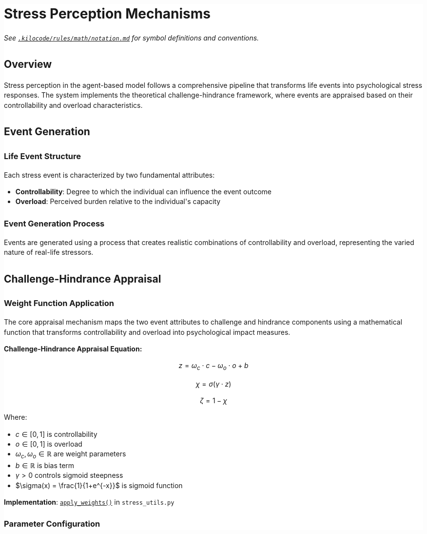 # Stress Perception Mechanisms

_See [`.kilocode/rules/math/notation.md`](../../.kilocode/rules/math/notation.md) for symbol definitions and conventions._

## Overview

Stress perception in the agent-based model follows a comprehensive pipeline that transforms life events into psychological stress responses. The system implements the theoretical challenge-hindrance framework, where events are appraised based on their controllability and overload characteristics.

## Event Generation

### Life Event Structure

Each stress event is characterized by two fundamental attributes:

- **Controllability**: Degree to which the individual can influence the event outcome
- **Overload**: Perceived burden relative to the individual's capacity

### Event Generation Process

Events are generated using a process that creates realistic combinations of controllability and overload, representing the varied nature of real-life stressors.

## Challenge-Hindrance Appraisal

### Weight Function Application

The core appraisal mechanism maps the two event attributes to challenge and hindrance components using a mathematical function that transforms controllability and overload into psychological impact measures.

**Challenge-Hindrance Appraisal Equation:**

$$z = \omega_c \cdot c - \omega_o \cdot o + b$$

$$\chi = \sigma(\gamma \cdot z)$$

$$\zeta = 1 - \chi$$

Where:
- $c \in [0,1]$ is controllability
- $o \in [0,1]$ is overload
- $\omega_c, \omega_o \in \mathbb{R}$ are weight parameters
- $b \in \mathbb{R}$ is bias term
- $\gamma > 0$ controls sigmoid steepness
- $\sigma(x) = \frac{1}{1+e^{-x}}$ is sigmoid function

**Implementation**: [`apply_weights()`](src/python/stress_utils.py:110) in `stress_utils.py`

### Parameter Configuration
